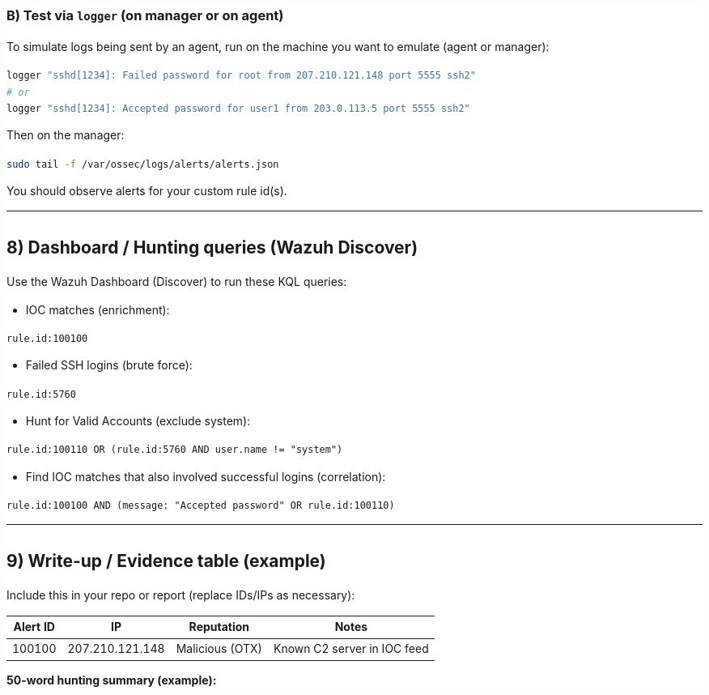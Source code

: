 ### B) Test via `logger` (on manager or on agent)

To simulate logs being sent by an agent, run on the machine you want to emulate (agent or manager):

```bash
logger "sshd[1234]: Failed password for root from 207.210.121.148 port 5555 ssh2"
# or
logger "sshd[1234]: Accepted password for user1 from 203.0.113.5 port 5555 ssh2"
```

Then on the manager:

```bash
sudo tail -f /var/ossec/logs/alerts/alerts.json
```

You should observe alerts for your custom rule id(s).

---

## 8) Dashboard / Hunting queries (Wazuh Discover)

Use the Wazuh Dashboard (Discover) to run these KQL queries:

* IOC matches (enrichment):

```
rule.id:100100
```

* Failed SSH logins (brute force):

```
rule.id:5760
```

* Hunt for Valid Accounts (exclude system):

```
rule.id:100110 OR (rule.id:5760 AND user.name != "system")
```

* Find IOC matches that also involved successful logins (correlation):

```
rule.id:100100 AND (message: "Accepted password" OR rule.id:100110)
```

---

## 9) Write-up / Evidence table (example)

Include this in your repo or report (replace IDs/IPs as necessary):

| Alert ID | IP              | Reputation      | Notes                       |
| -------- | --------------- | --------------- | --------------------------- |
| 100100   | 207.210.121.148 | Malicious (OTX) | Known C2 server in IOC feed |

**50-word hunting summary (example):**
